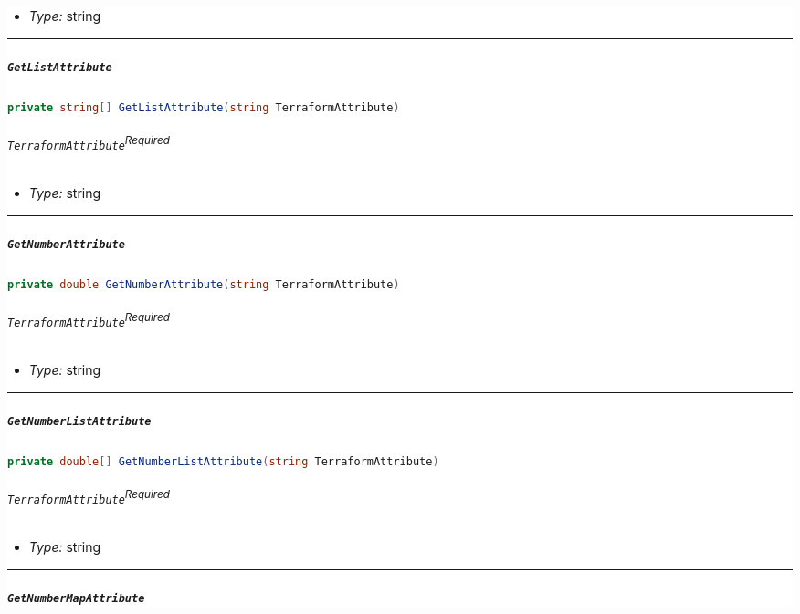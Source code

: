 - *Type:* string

---

##### `GetListAttribute` <a name="GetListAttribute" id="@cdktf/provider-mongodbatlas.eventTrigger.EventTriggerEventProcessorsAwsEventbridgeOutputReference.getListAttribute"></a>

```csharp
private string[] GetListAttribute(string TerraformAttribute)
```

###### `TerraformAttribute`<sup>Required</sup> <a name="TerraformAttribute" id="@cdktf/provider-mongodbatlas.eventTrigger.EventTriggerEventProcessorsAwsEventbridgeOutputReference.getListAttribute.parameter.terraformAttribute"></a>

- *Type:* string

---

##### `GetNumberAttribute` <a name="GetNumberAttribute" id="@cdktf/provider-mongodbatlas.eventTrigger.EventTriggerEventProcessorsAwsEventbridgeOutputReference.getNumberAttribute"></a>

```csharp
private double GetNumberAttribute(string TerraformAttribute)
```

###### `TerraformAttribute`<sup>Required</sup> <a name="TerraformAttribute" id="@cdktf/provider-mongodbatlas.eventTrigger.EventTriggerEventProcessorsAwsEventbridgeOutputReference.getNumberAttribute.parameter.terraformAttribute"></a>

- *Type:* string

---

##### `GetNumberListAttribute` <a name="GetNumberListAttribute" id="@cdktf/provider-mongodbatlas.eventTrigger.EventTriggerEventProcessorsAwsEventbridgeOutputReference.getNumberListAttribute"></a>

```csharp
private double[] GetNumberListAttribute(string TerraformAttribute)
```

###### `TerraformAttribute`<sup>Required</sup> <a name="TerraformAttribute" id="@cdktf/provider-mongodbatlas.eventTrigger.EventTriggerEventProcessorsAwsEventbridgeOutputReference.getNumberListAttribute.parameter.terraformAttribute"></a>

- *Type:* string

---

##### `GetNumberMapAttribute` <a name="GetNumberMapAttribute" id="@cdktf/provider-mongodbatlas.eventTrigger.EventTriggerEventProcessorsAwsEventbridgeOutputReference.getNumberMapAttribute"></a>
